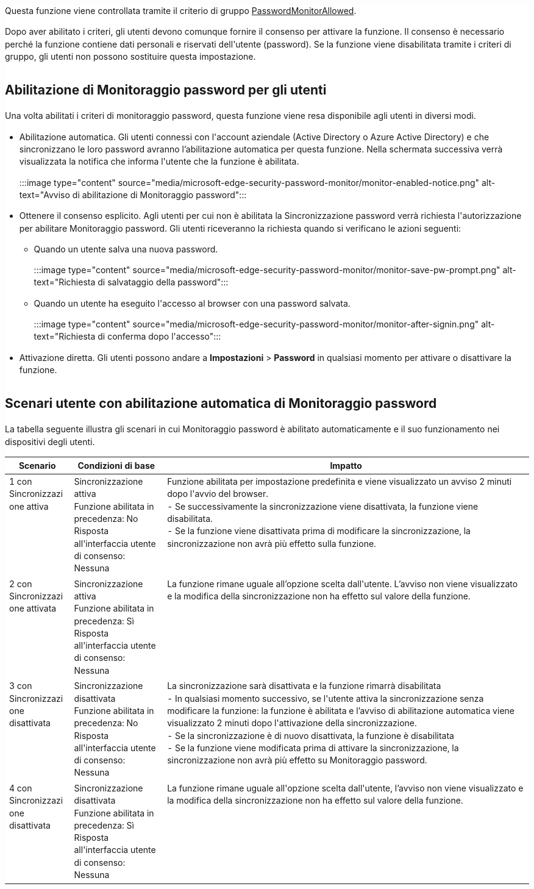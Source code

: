 Questa funzione viene controllata tramite il criterio di gruppo [PasswordMonitorAllowed](./microsoft-edge-policies.md#passwordmonitorallowed).

Dopo aver abilitato i criteri, gli utenti devono comunque fornire il consenso per attivare la funzione. Il consenso è necessario perché la funzione contiene dati personali e riservati dell'utente (password). Se la funzione viene disabilitata tramite i criteri di gruppo, gli utenti non possono sostituire questa impostazione.  

## <a name="enabling-password-monitor-for-users"></a>Abilitazione di Monitoraggio password per gli utenti

Una volta abilitati i criteri di monitoraggio password, questa funzione viene resa disponibile agli utenti in diversi modi.

- Abilitazione automatica. Gli utenti connessi con l'account aziendale (Active Directory o Azure Active Directory) e che sincronizzano le loro password avranno l’abilitazione automatica per questa funzione. Nella schermata successiva verrà visualizzata la notifica che informa l'utente che la funzione è abilitata.

  :::image type="content" source="media/microsoft-edge-security-password-monitor/monitor-enabled-notice.png" alt-text="Avviso di abilitazione di Monitoraggio password":::

-  Ottenere il consenso esplicito. Agli utenti per cui non è abilitata la Sincronizzazione password verrà richiesta l'autorizzazione per abilitare Monitoraggio password. Gli utenti riceveranno la richiesta quando si verificano le azioni seguenti:
   - Quando un utente salva una nuova password.
 
     :::image type="content" source="media/microsoft-edge-security-password-monitor/monitor-save-pw-prompt.png" alt-text="Richiesta di salvataggio della password":::

   - Quando un utente ha eseguito l'accesso al browser con una password salvata.
  
     :::image type="content" source="media/microsoft-edge-security-password-monitor/monitor-after-signin.png" alt-text="Richiesta di conferma dopo l'accesso":::
   
- Attivazione diretta. Gli utenti possono andare a **Impostazioni** > **Password** in qualsiasi momento per attivare o disattivare la funzione.

## <a name="user-scenarios-with-password-monitor-auto-enabled"></a>Scenari utente con abilitazione automatica di Monitoraggio password 

La tabella seguente illustra gli scenari in cui Monitoraggio password è abilitato automaticamente e il suo funzionamento nei dispositivi degli utenti.

| Scenario | Condizioni di base | Impatto |
|--|--|--|
| 1 con Sincronizzazione attiva | Sincronizzazione attiva<br>Funzione abilitata in precedenza: No<br>Risposta all'interfaccia utente di consenso: Nessuna | Funzione abilitata per impostazione predefinita e viene visualizzato un avviso 2 minuti dopo l'avvio del browser.<br>- Se successivamente la sincronizzazione viene disattivata, la funzione viene disabilitata.<br>- Se la funzione viene disattivata prima di modificare la sincronizzazione, la sincronizzazione non avrà più effetto sulla funzione.   |
| 2 con Sincronizzazione attivata | Sincronizzazione attiva<br>Funzione abilitata in precedenza: Sì<br>Risposta all'interfaccia utente di consenso: Nessuna | La funzione rimane uguale all’opzione scelta dall'utente.  L’avviso non viene visualizzato e la modifica della sincronizzazione non ha effetto sul valore della funzione.|
| 3 con Sincronizzazione disattivata | Sincronizzazione disattivata<br>Funzione abilitata in precedenza: No<br>Risposta all'interfaccia utente di consenso: Nessuna | La sincronizzazione sarà disattivata e la funzione rimarrà disabilitata<br>- In qualsiasi momento successivo, se l'utente attiva la sincronizzazione senza modificare la funzione: la funzione è abilitata e l’avviso di abilitazione automatica viene visualizzato 2 minuti dopo l'attivazione della sincronizzazione. <br> - Se la sincronizzazione è di nuovo disattivata, la funzione è disabilitata <br>- Se la funzione viene modificata prima di attivare la sincronizzazione, la sincronizzazione non avrà più effetto su Monitoraggio password.  |  
| 4 con Sincronizzazione disattivata | Sincronizzazione disattivata<br>Funzione abilitata in precedenza: Sì<br>Risposta all'interfaccia utente di consenso: Nessuna | La funzione rimane uguale all'opzione scelta dall'utente, l’avviso non viene visualizzato e la modifica della sincronizzazione non ha effetto sul valore della funzione.  |
